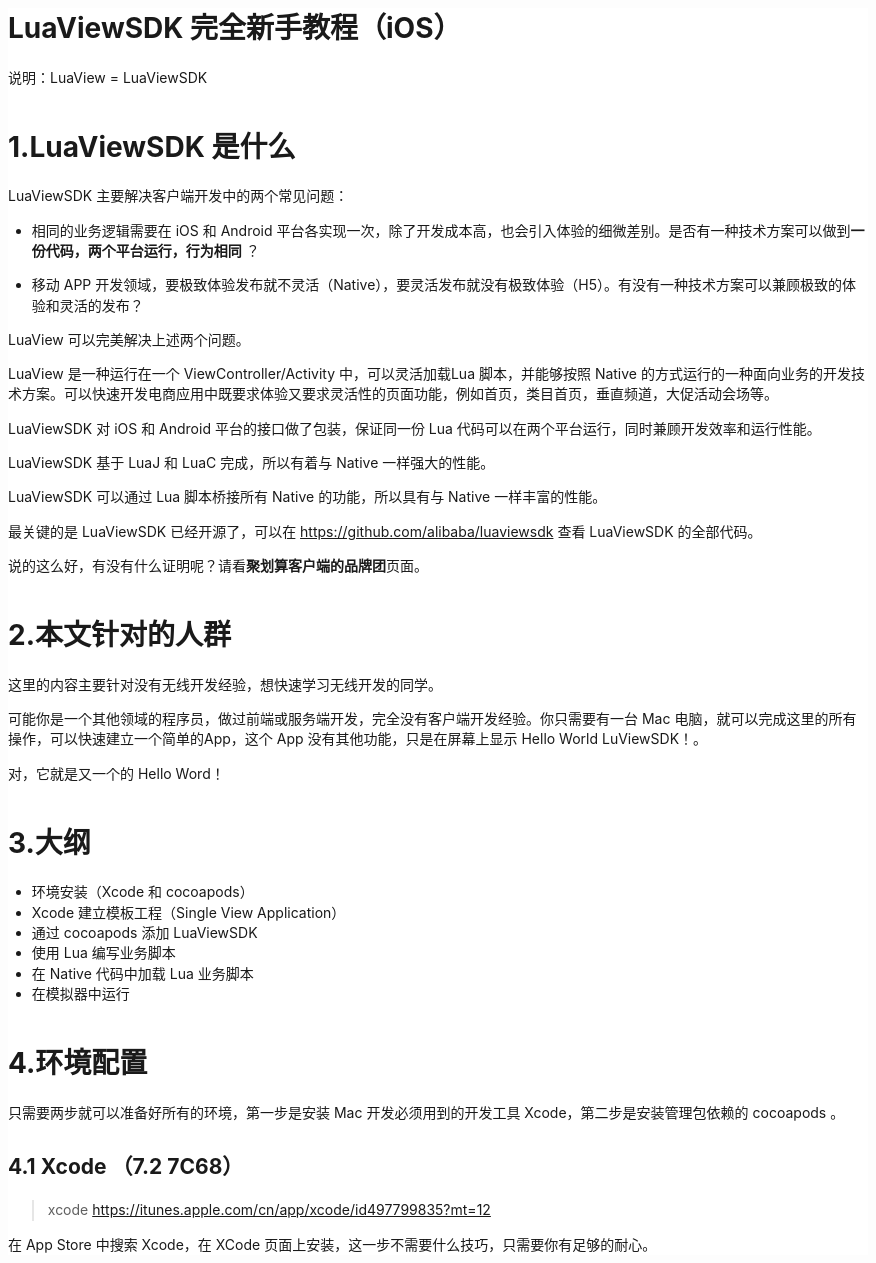 # LuaViewSDK 完全新手教程（iOS）

说明：LuaView = LuaViewSDK

# 1.LuaViewSDK 是什么
LuaViewSDK 主要解决客户端开发中的两个常见问题：

- 相同的业务逻辑需要在 iOS 和 Android 平台各实现一次，除了开发成本高，也会引入体验的细微差别。是否有一种技术方案可以做到**一份代码，两个平台运行，行为相同** ？

* 移动 APP 开发领域，要极致体验发布就不灵活（Native），要灵活发布就没有极致体验（H5）。有没有一种技术方案可以兼顾极致的体验和灵活的发布？

LuaView 可以完美解决上述两个问题。

LuaView 是一种运行在一个 ViewController/Activity 中，可以灵活加载Lua 脚本，并能够按照 Native 的方式运行的一种面向业务的开发技术方案。可以快速开发电商应用中既要求体验又要求灵活性的页面功能，例如首页，类目首页，垂直频道，大促活动会场等。

LuaViewSDK 对 iOS 和 Android 平台的接口做了包装，保证同一份 Lua 代码可以在两个平台运行，同时兼顾开发效率和运行性能。

LuaViewSDK 基于 LuaJ 和 LuaC 完成，所以有着与 Native 一样强大的性能。

LuaViewSDK 可以通过 Lua 脚本桥接所有 Native 的功能，所以具有与 Native 一样丰富的性能。

最关键的是 LuaViewSDK 已经开源了，可以在 https://github.com/alibaba/luaviewsdk 查看 LuaViewSDK 的全部代码。

说的这么好，有没有什么证明呢？请看**聚划算客户端的品牌团**页面。

# 2.本文针对的人群
这里的内容主要针对没有无线开发经验，想快速学习无线开发的同学。

可能你是一个其他领域的程序员，做过前端或服务端开发，完全没有客户端开发经验。你只需要有一台  Mac 电脑，就可以完成这里的所有操作，可以快速建立一个简单的App，这个 App 没有其他功能，只是在屏幕上显示 Hello World LuViewSDK！。

对，它就是又一个的 Hello Word！

# 3.大纲
- 环境安装（Xcode 和 cocoapods）
- Xcode 建立模板工程（Single View Application）
- 通过 cocoapods 添加 LuaViewSDK
- 使用 Lua 编写业务脚本
- 在 Native 代码中加载 Lua 业务脚本
- 在模拟器中运行


# 4.环境配置
只需要两步就可以准备好所有的环境，第一步是安装 Mac 开发必须用到的开发工具 Xcode，第二步是安装管理包依赖的 cocoapods 。

## 4.1 Xcode （7.2 7C68）
> xcode https://itunes.apple.com/cn/app/xcode/id497799835?mt=12

在 App Store 中搜索 Xcode，在 XCode 页面上安装，这一步不需要什么技巧，只需要你有足够的耐心。
